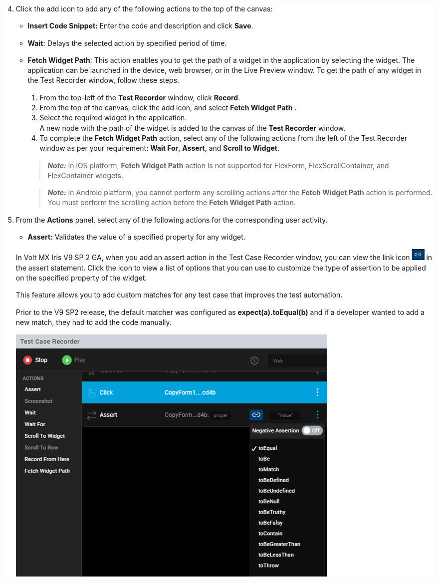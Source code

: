 4.  Click the add icon to add any of the following actions to the top of the canvas:
    
    *   **Insert Code Snippet:** Enter the code and description and click **Save**.
    *   **Wait:** Delays the selected action by specified period of time.
    *   **Fetch Widget Path**: This action enables you to get the path of a widget in the application by selecting the widget. The application can be launched in the device, web browser, or in the Live Preview window. To get the path of any widget in the Test Recorder window, follow these steps.  
        
        1.  From the top-left of the **Test Recorder** window, click **Record**.
        2.  From the top of the canvas, click the add icon, and select **Fetch Widget Path** .
        3.  Select the required widget in the application.  
            A new node with the path of the widget is added to the canvas of the **Test Recorder** window.
        4.  To complete the **Fetch Widget Path** action, select any of the following actions from the left of the Test Recorder window as per your requirement: **Wait For**, **Assert**, and **Scroll to Widget**.
        
        > **_Note:_** In iOS platform, **Fetch Widget Path** action is not supported for FlexForm, FlexScrollContainer, and FlexContainer widgets.
        
        > **_Note:_** In Android platform, you cannot perform any scrolling actions after the **Fetch Widget Path** action is performed. You must perform the scrolling action before the **Fetch Widget Path** action.
        
    
5.  From the **Actions** panel, select any of the following actions for the corresponding user activity.  
    
    *   **Assert:** Validates the value of a specified property for any widget.
    
    In Volt MX Iris V9 SP 2 GA, when you add an assert action in the Test Case Recorder window, you can view the link icon ![](Resources/Images/assert_icon.png) in the assert statement. Click the icon to view a list of options that you can use to customize the type of assertion to be applied on the specified property of the widget.
    
    This feature allows you to add custom matches for any test case that improves the test automation.
    
    Prior to the V9 SP2 release, the default matcher was configured as **expect(a).toEqual(b)** and if a developer wanted to add a new match, they had to add the code manually.
    
    ![](Resources/Images/assertion_look.png)
    